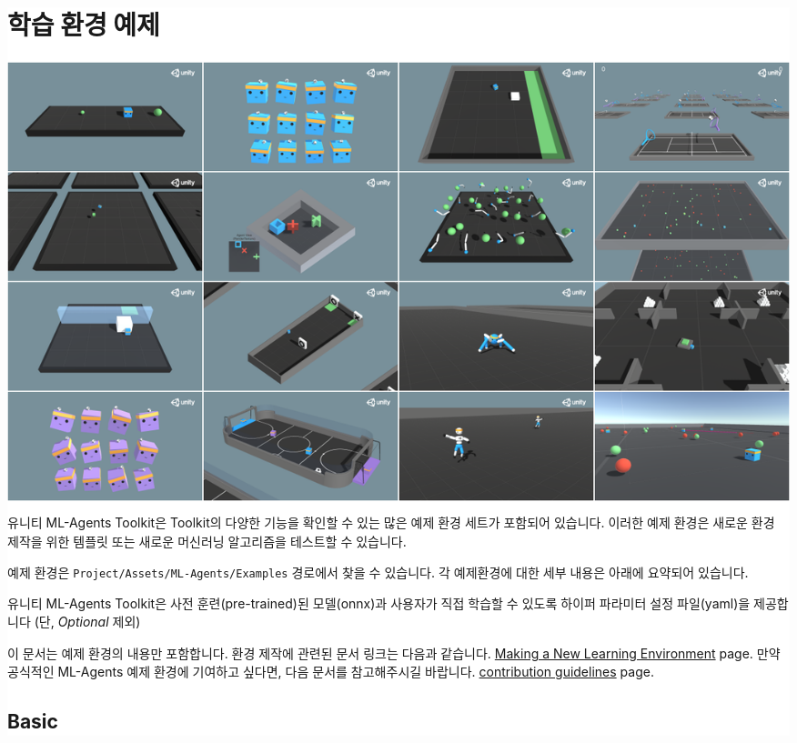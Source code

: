 ﻿
# 학습 환경 예제

<img src="images/example-envs.png" align="middle" width="3000"/>

유니티 ML-Agents Toolkit은 Toolkit의 다양한 기능을 확인할 수 있는 많은 예제 환경 세트가 포함되어 있습니다.
이러한 예제 환경은 새로운 환경 제작을 위한 템플릿 또는 새로운 머신러닝 알고리즘을 테스트할 수 있습니다.

예제 환경은 `Project/Assets/ML-Agents/Examples` 경로에서 찾을 수 있습니다. 각 예제환경에 대한 세부 내용은 아래에 요약되어 있습니다.

유니티 ML-Agents Toolkit은 사전 훈련(pre-trained)된 모델(onnx)과 사용자가 직접 학습할 수 있도록 하이퍼 파라미터 설정 파일(yaml)을 제공합니다 (단, _Optional_ 제외)

이 문서는 예제 환경의 내용만 포함합니다. 환경 제작에 관련된 문서 링크는 다음과 같습니다.
[Making a New Learning Environment](Learning-Environment-Create-New.md) page.
만약 공식적인 ML-Agents 예제 환경에 기여하고 싶다면, 다음 문서를 참고해주시길 바랍니다.
[contribution guidelines](../com.unity.ml-agents/CONTRIBUTING.md) page.

## Basic
